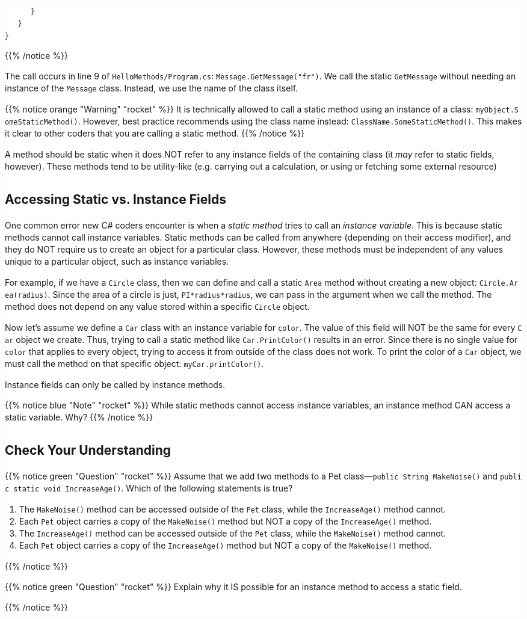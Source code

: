 ```csharp{linenos=table,hl_lines=[],linenostart=4}
      }
   }
}
```
{{% /notice %}}

The call occurs in line 9 of `HelloMethods/Program.cs`: `Message.GetMessage("fr")`. We call the static `GetMessage` without needing an instance of the `Message` class. Instead, we use the name of the class itself.

{{% notice orange "Warning" "rocket" %}} 
It is technically allowed to call a static method using an instance of a class: `myObject.SomeStaticMethod()`. However, best practice recommends using the class name instead: `ClassName.SomeStaticMethod()`. This makes it clear to other coders that you are calling a static method. 
{{% /notice %}}

A method should be static when it does NOT refer to any instance fields of the containing class (it *may* refer to static fields, however). These methods tend to be utility-like (e.g. carrying out a calculation, or using or fetching some external resource)

## Accessing Static vs. Instance Fields

One common error new C# coders encounter is when a *static method* tries to call an *instance variable*. This is because static methods cannot call instance variables. Static methods can be called from anywhere (depending on their access modifier), and they do NOT require us to create an object for a particular class. However, these methods must be independent of any values unique to a particular object, such as instance variables.

For example, if we have a `Circle` class, then we can define and call a static `Area` method without creating a new object: `Circle.Area(radius)`. Since the area of a circle is just, `PI*radius*radius`, we can pass in the argument when we call the method. The method does not depend on any value stored within a specific `Circle` object.

Now let’s assume we define a `Car` class with an instance variable for `color`. The value of this field will NOT be the same for every `Car` object we create. Thus, trying to call a static method like `Car.PrintColor()` results in an error. Since there is no single value for `color` that applies to every object, trying to access it from outside of the class does not work. To print the color of a `Car` object, we must call the method on that specific object: `myCar.printColor()`.

Instance fields can only be called by instance methods.

{{% notice blue "Note" "rocket" %}} 
While static methods cannot access instance variables, an instance method CAN access a static variable. Why? 
{{% /notice %}}

## Check Your Understanding

{{% notice green  "Question" "rocket" %}} 
Assume that we add two methods to a Pet class—`public String MakeNoise()` and `public static void IncreaseAge()`. Which of the following statements is true?

   1. The `MakeNoise()` method can be accessed outside of the `Pet` class, while the `IncreaseAge()` method cannot.
   1. Each `Pet` object carries a copy of the `MakeNoise()` method but NOT a copy of the `IncreaseAge()` method.
   1. The `IncreaseAge()` method can be accessed outside of the `Pet` class, while the `MakeNoise()` method cannot.
   1. Each `Pet` object carries a copy of the `IncreaseAge()` method but NOT a copy of the `MakeNoise()` method. 


{{% /notice %}}

{{% notice green  "Question" "rocket" %}} 
Explain why it IS possible for an instance method to access a static field.


{{% /notice %}}